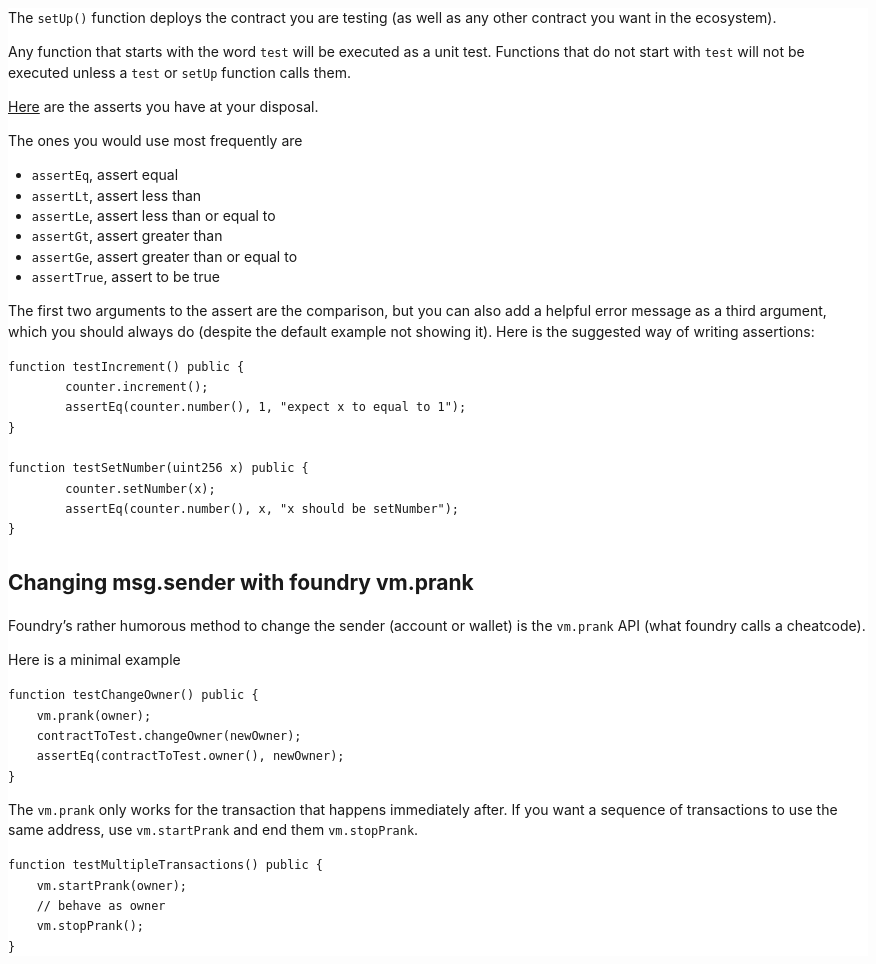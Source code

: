 The `setUp()` function deploys the contract you are testing (as well as any other contract you want in the ecosystem).

Any function that starts with the word `test` will be executed as a unit test. Functions that do not start with `test` will not be executed unless a `test` or `setUp` function calls them.

[Here](https://book.getfoundry.sh/reference/ds-test?highlight=assertEq#assertion-functions) are the asserts you have at your disposal.

The ones you would use most frequently are
- `assertEq`, assert equal
- `assertLt`, assert less than
- `assertLe`, assert less than or equal to
- `assertGt`, assert greater than
- `assertGe`, assert greater than or equal to
- `assertTrue`, assert to be true

The first two arguments to the assert are the comparison, but you can also add a helpful error message as a third argument, which you should always do (despite the default example not showing it). Here is the suggested way of writing assertions:

```solidity
function testIncrement() public {
        counter.increment();
        assertEq(counter.number(), 1, "expect x to equal to 1");
}

function testSetNumber(uint256 x) public {
        counter.setNumber(x);
        assertEq(counter.number(), x, "x should be setNumber");
}
```

## Changing msg.sender with foundry vm.prank

Foundry’s rather humorous method to change the sender (account or wallet) is the `vm.prank` API (what foundry calls a cheatcode).

Here is a minimal example

```solidity
function testChangeOwner() public {
    vm.prank(owner);
    contractToTest.changeOwner(newOwner);
    assertEq(contractToTest.owner(), newOwner);
}
```

The `vm.prank` only works for the transaction that happens immediately after. If you want a sequence of transactions to use the same address, use `vm.startPrank` and end them `vm.stopPrank`.

```solidity
function testMultipleTransactions() public {
	vm.startPrank(owner);
	// behave as owner
	vm.stopPrank();
}
```
